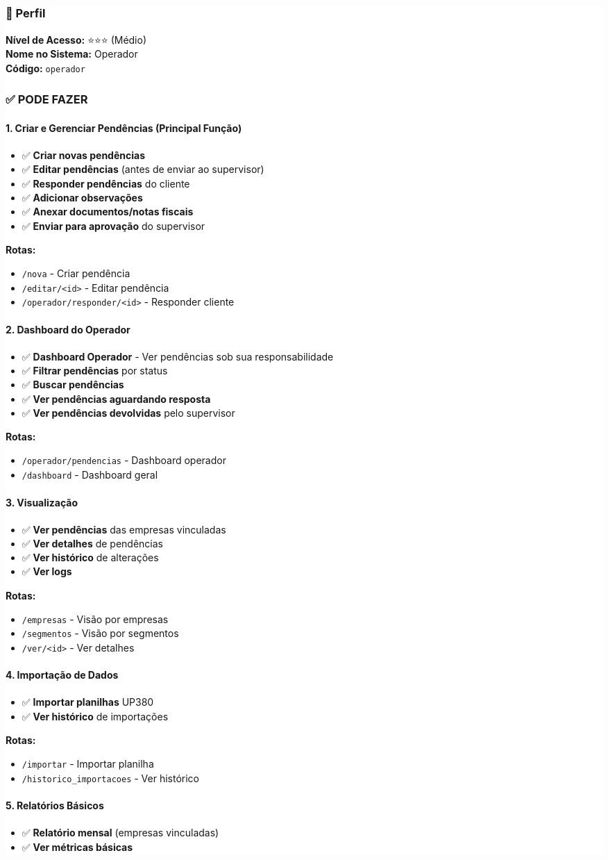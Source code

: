 ### 🎯 Perfil
**Nível de Acesso:** ⭐⭐⭐ (Médio)  
**Nome no Sistema:** Operador  
**Código:** `operador`

### ✅ PODE FAZER

#### 1. Criar e Gerenciar Pendências (Principal Função)
- ✅ **Criar novas pendências**
- ✅ **Editar pendências** (antes de enviar ao supervisor)
- ✅ **Responder pendências** do cliente
- ✅ **Adicionar observações**
- ✅ **Anexar documentos/notas fiscais**
- ✅ **Enviar para aprovação** do supervisor

**Rotas:**
- `/nova` - Criar pendência
- `/editar/<id>` - Editar pendência
- `/operador/responder/<id>` - Responder cliente

#### 2. Dashboard do Operador
- ✅ **Dashboard Operador** - Ver pendências sob sua responsabilidade
- ✅ **Filtrar pendências** por status
- ✅ **Buscar pendências**
- ✅ **Ver pendências aguardando resposta**
- ✅ **Ver pendências devolvidas** pelo supervisor

**Rotas:**
- `/operador/pendencias` - Dashboard operador
- `/dashboard` - Dashboard geral

#### 3. Visualização
- ✅ **Ver pendências** das empresas vinculadas
- ✅ **Ver detalhes** de pendências
- ✅ **Ver histórico** de alterações
- ✅ **Ver logs**

**Rotas:**
- `/empresas` - Visão por empresas
- `/segmentos` - Visão por segmentos
- `/ver/<id>` - Ver detalhes

#### 4. Importação de Dados
- ✅ **Importar planilhas** UP380
- ✅ **Ver histórico** de importações

**Rotas:**
- `/importar` - Importar planilha
- `/historico_importacoes` - Ver histórico

#### 5. Relatórios Básicos
- ✅ **Relatório mensal** (empresas vinculadas)
- ✅ **Ver métricas básicas**
